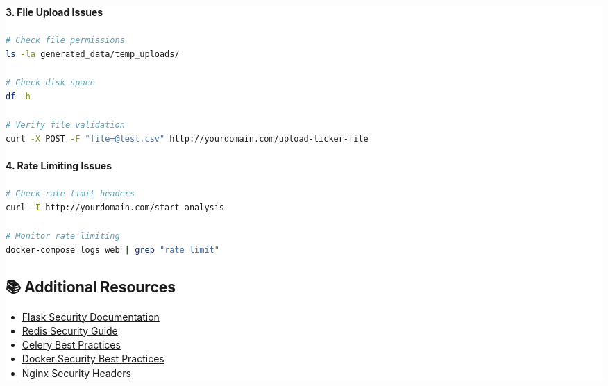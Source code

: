 #### 3. File Upload Issues
```bash
# Check file permissions
ls -la generated_data/temp_uploads/

# Check disk space
df -h

# Verify file validation
curl -X POST -F "file=@test.csv" http://yourdomain.com/upload-ticker-file
```

#### 4. Rate Limiting Issues
```bash
# Check rate limit headers
curl -I http://yourdomain.com/start-analysis

# Monitor rate limiting
docker-compose logs web | grep "rate limit"
```

## 📚 Additional Resources

- [Flask Security Documentation](https://flask-security.readthedocs.io/)
- [Redis Security Guide](https://redis.io/topics/security)
- [Celery Best Practices](https://docs.celeryproject.org/en/stable/userguide/tasks.html)
- [Docker Security Best Practices](https://docs.docker.com/engine/security/)
- [Nginx Security Headers](https://www.nginx.com/resources/wiki/start/topics/examples/security_headers/) 